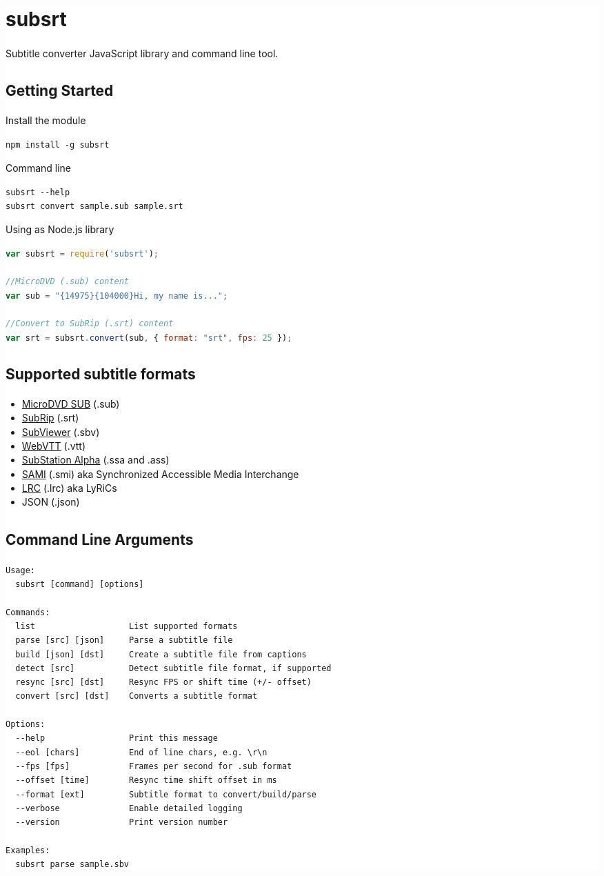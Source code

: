 # subsrt

Subtitle converter JavaScript library and command line tool.

## Getting Started

Install the module
```
npm install -g subsrt
```

Command line
```
subsrt --help
subsrt convert sample.sub sample.srt
```

Using as Node.js library
```javascript
var subsrt = require('subsrt');

//MicroDVD (.sub) content
var sub = "{14975}{104000}Hi, my name is...";

//Convert to SubRip (.srt) content
var srt = subsrt.convert(sub, { format: "srt", fps: 25 });
```

## Supported subtitle formats

* [MicroDVD SUB](https://en.wikipedia.org/wiki/MicroDVD) (.sub)
* [SubRip](https://en.wikipedia.org/wiki/SubRip) (.srt)
* [SubViewer](https://en.wikipedia.org/wiki/SubViewer) (.sbv)
* [WebVTT](https://w3c.github.io/webvtt/) (.vtt)
* [SubStation Alpha](https://en.wikipedia.org/wiki/SubStation_Alpha) (.ssa and .ass)
* [SAMI](https://en.wikipedia.org/wiki/SAMI) (.smi) aka Synchronized Accessible Media Interchange
* [LRC](https://en.wikipedia.org/wiki/LRC_%28file_format%29) (.lrc) aka LyRiCs
* JSON (.json)

## Command Line Arguments

```
Usage:
  subsrt [command] [options]

Commands:
  list                   List supported formats
  parse [src] [json]     Parse a subtitle file
  build [json] [dst]     Create a subtitle file from captions
  detect [src]           Detect subtitle file format, if supported
  resync [src] [dst]     Resync FPS or shift time (+/- offset)
  convert [src] [dst]    Converts a subtitle format

Options:
  --help                 Print this message
  --eol [chars]          End of line chars, e.g. \r\n
  --fps [fps]            Frames per second for .sub format
  --offset [time]        Resync time shift offset in ms
  --format [ext]         Subtitle format to convert/build/parse
  --verbose              Enable detailed logging
  --version              Print version number

Examples:
  subsrt parse sample.sbv
```